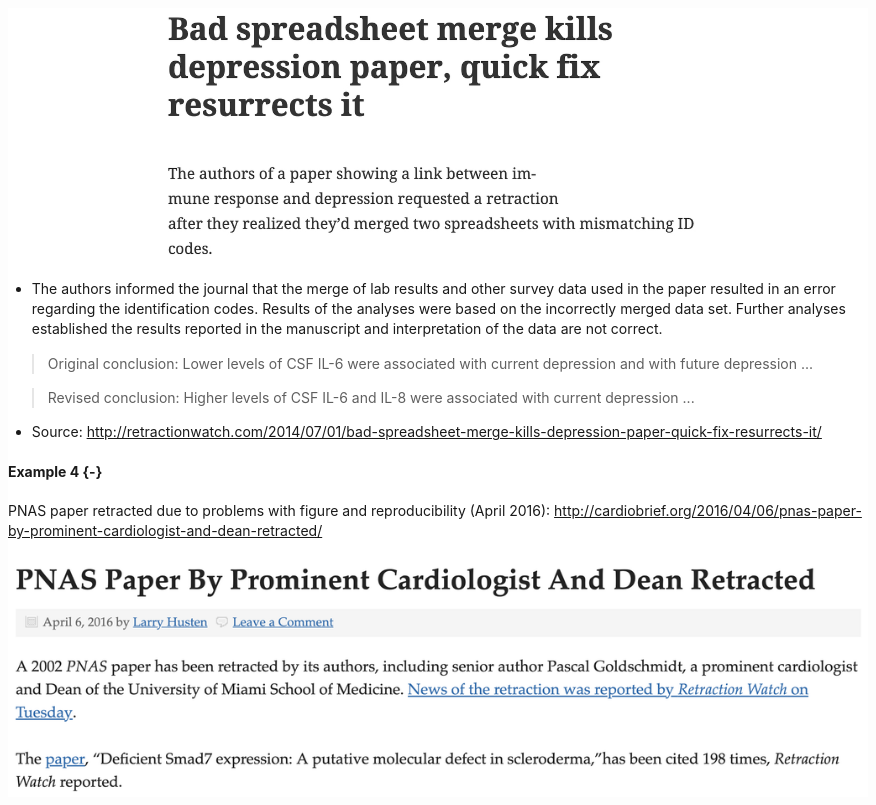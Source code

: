<img src="figs/kern.jpg" width="550" style="display: block; margin: auto;" />


* The authors informed the journal that the merge of lab results and other survey data used in the paper resulted in an error regarding the identification codes. Results of the analyses were based on the incorrectly merged data set. Further analyses established the results reported in the manuscript and interpretation of the data are not correct.

> Original conclusion: Lower levels of CSF IL-6 were associated with current depression and with future depression ... 

> Revised conclusion: Higher levels of CSF IL-6 and IL-8 were associated with current depression ... 

* Source: http://retractionwatch.com/2014/07/01/bad-spreadsheet-merge-kills-depression-paper-quick-fix-resurrects-it/


#### Example 4 {-}

PNAS paper retracted due to problems with figure and reproducibility (April 2016):
http://cardiobrief.org/2016/04/06/pnas-paper-by-prominent-cardiologist-and-dean-retracted/


<img src="figs/goldschmidt.jpg" width="1340" style="display: block; margin: auto;" />
